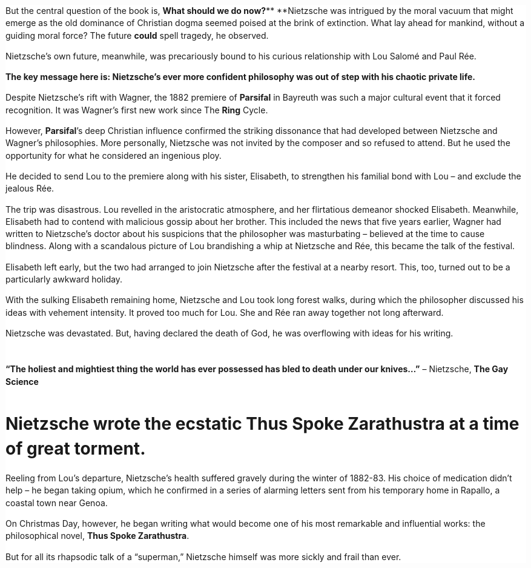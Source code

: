 But the central question of the book is, **What should we do now?**** **Nietzsche was intrigued by the moral vacuum that might emerge as the old dominance of Christian dogma seemed poised at the brink of extinction. What lay ahead for mankind, without a guiding moral force? The future **could** spell tragedy, he observed.

Nietzsche’s own future, meanwhile, was precariously bound to his curious relationship with Lou Salomé and Paul Rée.

**The key message here is: Nietzsche’s ever more confident philosophy was out of step with his chaotic private life.**

Despite Nietzsche’s rift with Wagner, the 1882 premiere of **Parsifal** in Bayreuth was such a major cultural event that it forced recognition. It was Wagner’s first new work since The **Ring** Cycle.

However, **Parsifal**’s deep Christian influence confirmed the striking dissonance that had developed between Nietzsche and Wagner’s philosophies. More personally, Nietzsche was not invited by the composer and so refused to attend. But he used the opportunity for what he considered an ingenious ploy.

He decided to send Lou to the premiere along with his sister, Elisabeth, to strengthen his familial bond with Lou – and exclude the jealous Rée.

The trip was disastrous. Lou revelled in the aristocratic atmosphere, and her flirtatious demeanor shocked Elisabeth. Meanwhile, Elisabeth had to contend with malicious gossip about her brother. This included the news that five years earlier, Wagner had written to Nietzsche’s doctor about his suspicions that the philosopher was masturbating – believed at the time to cause blindness. Along with a scandalous picture of Lou brandishing a whip at Nietzsche and Rée, this became the talk of the festival.

Elisabeth left early, but the two had arranged to join Nietzsche after the festival at a nearby resort. This, too, turned out to be a particularly awkward holiday.

With the sulking Elisabeth remaining home, Nietzsche and Lou took long forest walks, during which the philosopher discussed his ideas with vehement intensity. It proved too much for Lou. She and Rée ran away together not long afterward.

Nietzsche was devastated. But, having declared the death of God, he was overflowing with ideas for his writing.

# 

**“The holiest and mightiest thing the world has ever possessed has bled to death under our knives…”** – Nietzsche, **The Gay Science**

# Nietzsche wrote the ecstatic Thus Spoke Zarathustra at a time of great torment.

Reeling from Lou’s departure, Nietzsche’s health suffered gravely during the winter of 1882-83. His choice of medication didn’t help – he began taking opium, which he confirmed in a series of alarming letters sent from his temporary home in Rapallo, a coastal town near Genoa.

On Christmas Day, however, he began writing what would become one of his most remarkable and influential works: the philosophical novel, **Thus Spoke Zarathustra**.

But for all its rhapsodic talk of a “superman,” Nietzsche himself was more sickly and frail than ever.
